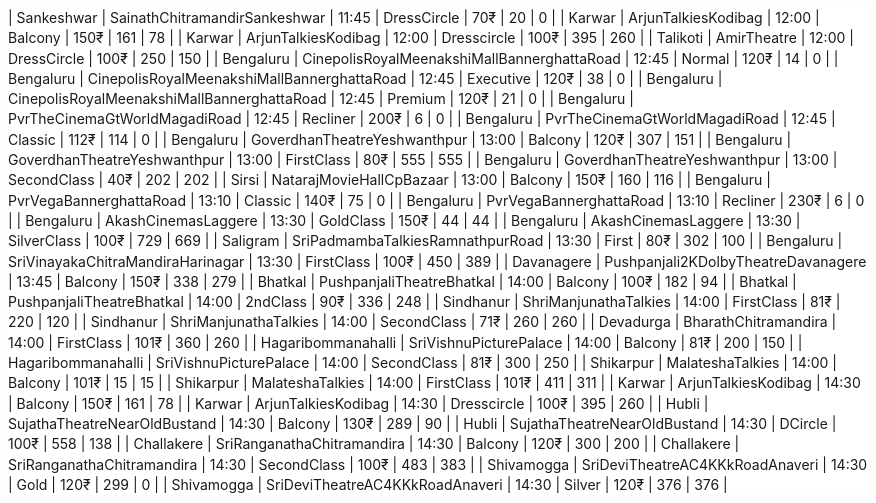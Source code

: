 | Sankeshwar         | SainathChitramandirSankeshwar               | 11:45 | DressCircle |   70₹ |       20 |      0 |
| Karwar             | ArjunTalkiesKodibag                         | 12:00 | Balcony     |  150₹ |      161 |     78 |
| Karwar             | ArjunTalkiesKodibag                         | 12:00 | Dresscircle |  100₹ |      395 |    260 |
| Talikoti           | AmirTheatre                                 | 12:00 | DressCircle |  100₹ |      250 |    150 |
| Bengaluru          | CinepolisRoyalMeenakshiMallBannerghattaRoad | 12:45 | Normal      |  120₹ |       14 |      0 |
| Bengaluru          | CinepolisRoyalMeenakshiMallBannerghattaRoad | 12:45 | Executive   |  120₹ |       38 |      0 |
| Bengaluru          | CinepolisRoyalMeenakshiMallBannerghattaRoad | 12:45 | Premium     |  120₹ |       21 |      0 |
| Bengaluru          | PvrTheCinemaGtWorldMagadiRoad               | 12:45 | Recliner    |  200₹ |        6 |      0 |
| Bengaluru          | PvrTheCinemaGtWorldMagadiRoad               | 12:45 | Classic     |  112₹ |      114 |      0 |
| Bengaluru          | GoverdhanTheatreYeshwanthpur                | 13:00 | Balcony     |  120₹ |      307 |    151 |
| Bengaluru          | GoverdhanTheatreYeshwanthpur                | 13:00 | FirstClass  |   80₹ |      555 |    555 |
| Bengaluru          | GoverdhanTheatreYeshwanthpur                | 13:00 | SecondClass |   40₹ |      202 |    202 |
| Sirsi              | NatarajMovieHallCpBazaar                    | 13:00 | Balcony     |  150₹ |      160 |    116 |
| Bengaluru          | PvrVegaBannerghattaRoad                     | 13:10 | Classic     |  140₹ |       75 |      0 |
| Bengaluru          | PvrVegaBannerghattaRoad                     | 13:10 | Recliner    |  230₹ |        6 |      0 |
| Bengaluru          | AkashCinemasLaggere                         | 13:30 | GoldClass   |  150₹ |       44 |     44 |
| Bengaluru          | AkashCinemasLaggere                         | 13:30 | SilverClass |  100₹ |      729 |    669 |
| Saligram           | SriPadmambaTalkiesRamnathpurRoad            | 13:30 | First       |   80₹ |      302 |    100 |
| Bengaluru          | SriVinayakaChitraMandiraHarinagar           | 13:30 | FirstClass  |  100₹ |      450 |    389 |
| Davanagere         | Pushpanjali2KDolbyTheatreDavanagere         | 13:45 | Balcony     |  150₹ |      338 |    279 |
| Bhatkal            | PushpanjaliTheatreBhatkal                   | 14:00 | Balcony     |  100₹ |      182 |     94 |
| Bhatkal            | PushpanjaliTheatreBhatkal                   | 14:00 | 2ndClass    |   90₹ |      336 |    248 |
| Sindhanur          | ShriManjunathaTalkies                       | 14:00 | FirstClass  |   81₹ |      220 |    120 |
| Sindhanur          | ShriManjunathaTalkies                       | 14:00 | SecondClass |   71₹ |      260 |    260 |
| Devadurga          | BharathChitramandira                        | 14:00 | FirstClass  |  101₹ |      360 |    260 |
| Hagaribommanahalli | SriVishnuPicturePalace                      | 14:00 | Balcony     |   81₹ |      200 |    150 |
| Hagaribommanahalli | SriVishnuPicturePalace                      | 14:00 | SecondClass |   81₹ |      300 |    250 |
| Shikarpur          | MalateshaTalkies                            | 14:00 | Balcony     |  101₹ |       15 |     15 |
| Shikarpur          | MalateshaTalkies                            | 14:00 | FirstClass  |  101₹ |      411 |    311 |
| Karwar             | ArjunTalkiesKodibag                         | 14:30 | Balcony     |  150₹ |      161 |     78 |
| Karwar             | ArjunTalkiesKodibag                         | 14:30 | Dresscircle |  100₹ |      395 |    260 |
| Hubli              | SujathaTheatreNearOldBustand                | 14:30 | Balcony     |  130₹ |      289 |     90 |
| Hubli              | SujathaTheatreNearOldBustand                | 14:30 | DCircle     |  100₹ |      558 |    138 |
| Challakere         | SriRanganathaChitramandira                  | 14:30 | Balcony     |  120₹ |      300 |    200 |
| Challakere         | SriRanganathaChitramandira                  | 14:30 | SecondClass |  100₹ |      483 |    383 |
| Shivamogga         | SriDeviTheatreAC4KKkRoadAnaveri             | 14:30 | Gold        |  120₹ |      299 |      0 |
| Shivamogga         | SriDeviTheatreAC4KKkRoadAnaveri             | 14:30 | Silver      |  120₹ |      376 |    376 |